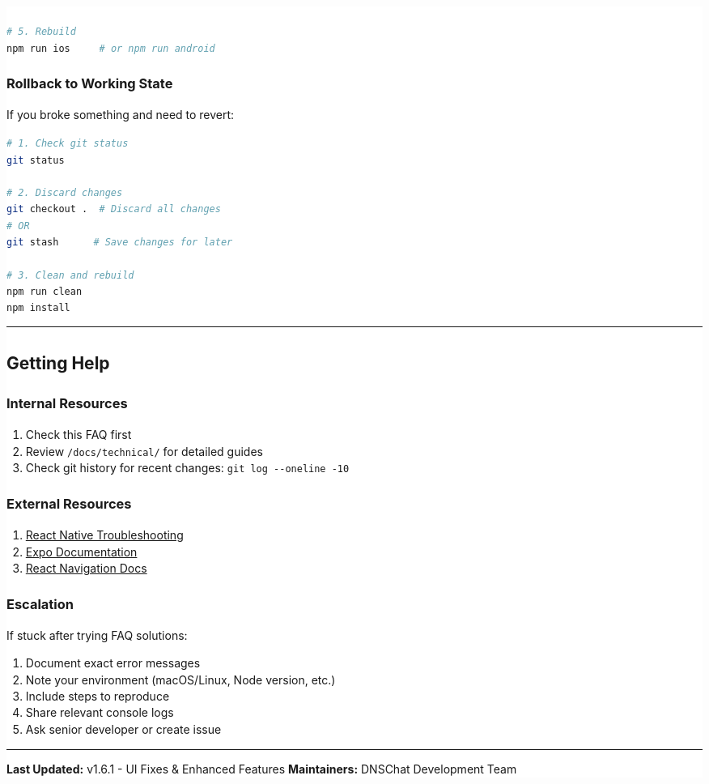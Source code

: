 ```bash

# 5. Rebuild
npm run ios     # or npm run android
```

### Rollback to Working State

If you broke something and need to revert:

```bash
# 1. Check git status
git status

# 2. Discard changes
git checkout .  # Discard all changes
# OR
git stash      # Save changes for later

# 3. Clean and rebuild
npm run clean
npm install
```

---

## Getting Help

### Internal Resources

1. Check this FAQ first
2. Review `/docs/technical/` for detailed guides
3. Check git history for recent changes: `git log --oneline -10`

### External Resources

1. [React Native Troubleshooting](https://reactnative.dev/docs/troubleshooting)
2. [Expo Documentation](https://docs.expo.dev/)
3. [React Navigation Docs](https://reactnavigation.org/)

### Escalation

If stuck after trying FAQ solutions:

1. Document exact error messages
2. Note your environment (macOS/Linux, Node version, etc.)
3. Include steps to reproduce
4. Share relevant console logs
5. Ask senior developer or create issue

---

**Last Updated:** v1.6.1 - UI Fixes & Enhanced Features
**Maintainers:** DNSChat Development Team
